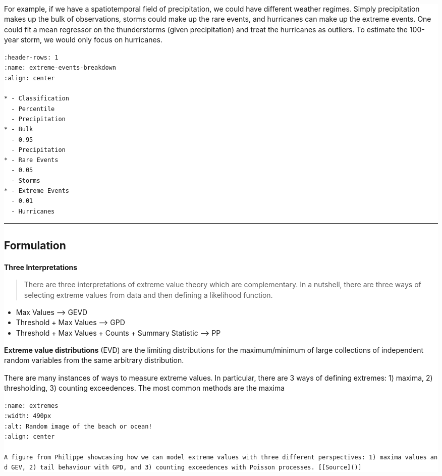 For example, if we have a spatiotemporal field of precipitation, we could have different weather regimes.
Simply precipitation makes up the bulk of observations, storms could make up the rare events, and hurricanes can make up the extreme events.
One could fit a mean regressor on the thunderstorms (given precipitation) and treat the hurricanes as outliers.
To estimate the 100-year storm, we would only focus on hurricanes.

```{list-table} Extreme Events
:header-rows: 1
:name: extreme-events-breakdown
:align: center

* - Classification
  - Percentile
  - Precipitation
* - Bulk
  - 0.95
  - Precipitation
* - Rare Events
  - 0.05
  - Storms
* - Extreme Events
  - 0.01
  - Hurricanes
```




***
## Formulation

**Three Interpretations**

> There are three interpretations of extreme value theory which are complementary. In a nutshell, there are three ways of selecting extreme values from data and then defining a likelihood function.


- Max Values —> GEVD
- Threshold + Max Values —> GPD
- Threshold + Max Values + Counts + Summary Statistic —> PP

**Extreme value distributions** (EVD) are the limiting distributions for the maximum/minimum of large collections of independent random variables from the same arbitrary distribution.

There are many instances of ways to measure extreme values.
In particular, there are 3 ways of defining extremes: 1) maxima, 2) thresholding, 3) counting exceedences. 
The  most common methods are the maxima

```{figure} ./assets/evt_trifecta.jpeg
:name: extremes
:width: 490px
:alt: Random image of the beach or ocean!
:align: center

A figure from Philippe showcasing how we can model extreme values with three different perspectives: 1) maxima values and GEV, 2) tail behaviour with GPD, and 3) counting exceedences with Poisson processes. [[Source]()]
```
